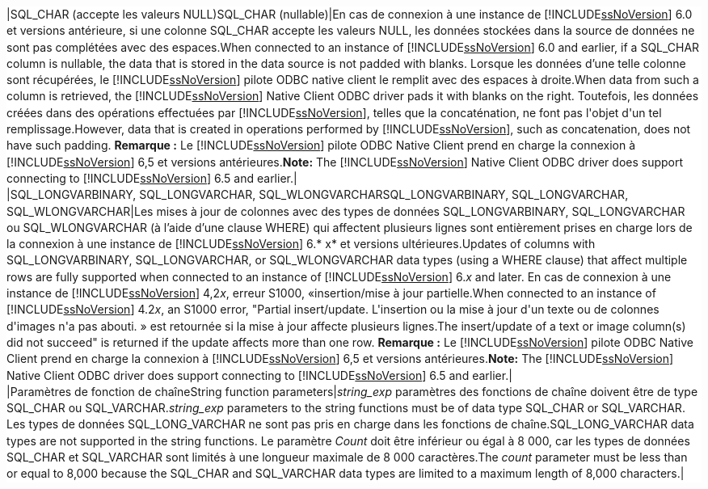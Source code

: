 |<span data-ttu-id="19b78-120">SQL_CHAR (accepte les valeurs NULL)</span><span class="sxs-lookup"><span data-stu-id="19b78-120">SQL_CHAR (nullable)</span></span>|<span data-ttu-id="19b78-121">En cas de connexion à une instance de [!INCLUDE[ssNoVersion](../../includes/ssnoversion-md.md)] 6.0 et versions antérieure, si une colonne SQL_CHAR accepte les valeurs NULL, les données stockées dans la source de données ne sont pas complétées avec des espaces.</span><span class="sxs-lookup"><span data-stu-id="19b78-121">When connected to an instance of [!INCLUDE[ssNoVersion](../../includes/ssnoversion-md.md)] 6.0 and earlier, if a SQL_CHAR column is nullable, the data that is stored in the data source is not padded with blanks.</span></span> <span data-ttu-id="19b78-122">Lorsque les données d’une telle colonne sont récupérées, le [!INCLUDE[ssNoVersion](../../includes/ssnoversion-md.md)] pilote ODBC native client le remplit avec des espaces à droite.</span><span class="sxs-lookup"><span data-stu-id="19b78-122">When data from such a column is retrieved, the [!INCLUDE[ssNoVersion](../../includes/ssnoversion-md.md)] Native Client ODBC driver pads it with blanks on the right.</span></span> <span data-ttu-id="19b78-123">Toutefois, les données créées dans des opérations effectuées par [!INCLUDE[ssNoVersion](../../includes/ssnoversion-md.md)], telles que la concaténation, ne font pas l'objet d'un tel remplissage.</span><span class="sxs-lookup"><span data-stu-id="19b78-123">However, data that is created in operations performed by [!INCLUDE[ssNoVersion](../../includes/ssnoversion-md.md)], such as concatenation, does not have such padding.</span></span> <span data-ttu-id="19b78-124">**Remarque :**  Le [!INCLUDE[ssNoVersion](../../includes/ssnoversion-md.md)] pilote ODBC Native Client prend en charge la connexion à [!INCLUDE[ssNoVersion](../../includes/ssnoversion-md.md)] 6,5 et versions antérieures.</span><span class="sxs-lookup"><span data-stu-id="19b78-124">**Note:**  The [!INCLUDE[ssNoVersion](../../includes/ssnoversion-md.md)] Native Client ODBC driver does support connecting to [!INCLUDE[ssNoVersion](../../includes/ssnoversion-md.md)] 6.5 and earlier.</span></span>|  
|<span data-ttu-id="19b78-125">SQL_LONGVARBINARY, SQL_LONGVARCHAR, SQL_WLONGVARCHAR</span><span class="sxs-lookup"><span data-stu-id="19b78-125">SQL_LONGVARBINARY, SQL_LONGVARCHAR, SQL_WLONGVARCHAR</span></span>|<span data-ttu-id="19b78-126">Les mises à jour de colonnes avec des types de données SQL_LONGVARBINARY, SQL_LONGVARCHAR ou SQL_WLONGVARCHAR (à l’aide d’une clause WHERE) qui affectent plusieurs lignes sont entièrement prises en charge lors de la connexion à une instance de [!INCLUDE[ssNoVersion](../../includes/ssnoversion-md.md)] 6.\* x\* et versions ultérieures.</span><span class="sxs-lookup"><span data-stu-id="19b78-126">Updates of columns with SQL_LONGVARBINARY, SQL_LONGVARCHAR, or SQL_WLONGVARCHAR data types (using a WHERE clause) that affect multiple rows are fully supported when connected to an instance of [!INCLUDE[ssNoVersion](../../includes/ssnoversion-md.md)] 6.*x* and later.</span></span> <span data-ttu-id="19b78-127">En cas de connexion à une instance de [!INCLUDE[ssNoVersion](../../includes/ssnoversion-md.md)] 4,2*x*, erreur S1000, «insertion/mise à jour partielle.</span><span class="sxs-lookup"><span data-stu-id="19b78-127">When connected to an instance of [!INCLUDE[ssNoVersion](../../includes/ssnoversion-md.md)] 4.2*x*, an S1000 error, "Partial insert/update.</span></span> <span data-ttu-id="19b78-128">L'insertion ou la mise à jour d'un texte ou de colonnes d'images n'a pas abouti. » est retournée si la mise à jour affecte plusieurs lignes.</span><span class="sxs-lookup"><span data-stu-id="19b78-128">The insert/update of a text or image column(s) did not succeed" is returned if the update affects more than one row.</span></span> <span data-ttu-id="19b78-129">**Remarque :**  Le [!INCLUDE[ssNoVersion](../../includes/ssnoversion-md.md)] pilote ODBC Native Client prend en charge la connexion à [!INCLUDE[ssNoVersion](../../includes/ssnoversion-md.md)] 6,5 et versions antérieures.</span><span class="sxs-lookup"><span data-stu-id="19b78-129">**Note:**  The [!INCLUDE[ssNoVersion](../../includes/ssnoversion-md.md)] Native Client ODBC driver does support connecting to [!INCLUDE[ssNoVersion](../../includes/ssnoversion-md.md)] 6.5 and earlier.</span></span>|  
|<span data-ttu-id="19b78-130">Paramètres de fonction de chaîne</span><span class="sxs-lookup"><span data-stu-id="19b78-130">String function parameters</span></span>|<span data-ttu-id="19b78-131">*string_exp* paramètres des fonctions de chaîne doivent être de type SQL_CHAR ou SQL_VARCHAR.</span><span class="sxs-lookup"><span data-stu-id="19b78-131">*string_exp* parameters to the string functions must be of data type SQL_CHAR or SQL_VARCHAR.</span></span> <span data-ttu-id="19b78-132">Les types de données SQL_LONG_VARCHAR ne sont pas pris en charge dans les fonctions de chaîne.</span><span class="sxs-lookup"><span data-stu-id="19b78-132">SQL_LONG_VARCHAR data types are not supported in the string functions.</span></span> <span data-ttu-id="19b78-133">Le paramètre *Count* doit être inférieur ou égal à 8 000, car les types de données SQL_CHAR et SQL_VARCHAR sont limités à une longueur maximale de 8 000 caractères.</span><span class="sxs-lookup"><span data-stu-id="19b78-133">The *count* parameter must be less than or equal to 8,000 because the SQL_CHAR and SQL_VARCHAR data types are limited to a maximum length of 8,000 characters.</span></span>|  